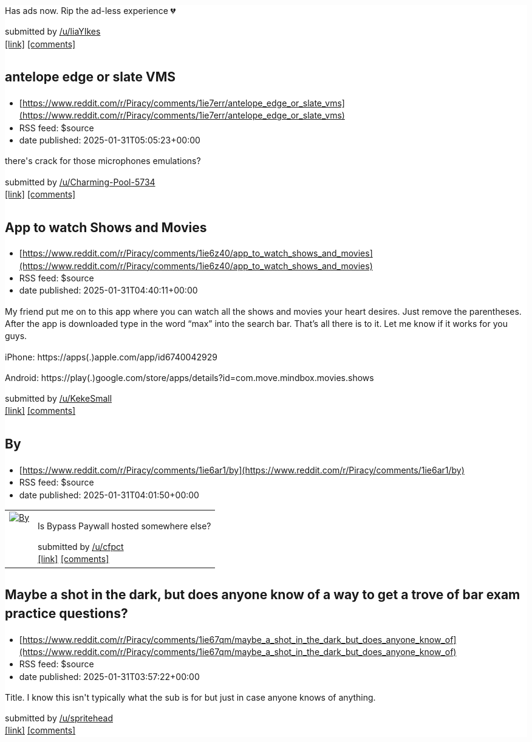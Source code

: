 <div class="md"><p>Has ads now. Rip the ad-less experience 💔 </p> </div> &#32; submitted by &#32; <a href="https://www.reddit.com/user/liaYIkes"> /u/liaYIkes </a> <br/> <span><a href="https://www.reddit.com/r/Piracy/comments/1ie7gqc/thebigheap/">[link]</a></span> &#32; <span><a href="https://www.reddit.com/r/Piracy/comments/1ie7gqc/thebigheap/">[comments]</a></span>

## antelope edge or slate VMS
 - [https://www.reddit.com/r/Piracy/comments/1ie7err/antelope_edge_or_slate_vms](https://www.reddit.com/r/Piracy/comments/1ie7err/antelope_edge_or_slate_vms)
 - RSS feed: $source
 - date published: 2025-01-31T05:05:23+00:00

<div class="md"><p>there&#39;s crack for those microphones emulations?</p> </div> &#32; submitted by &#32; <a href="https://www.reddit.com/user/Charming-Pool-5734"> /u/Charming-Pool-5734 </a> <br/> <span><a href="https://www.reddit.com/r/Piracy/comments/1ie7err/antelope_edge_or_slate_vms/">[link]</a></span> &#32; <span><a href="https://www.reddit.com/r/Piracy/comments/1ie7err/antelope_edge_or_slate_vms/">[comments]</a></span>

## App to watch Shows and Movies
 - [https://www.reddit.com/r/Piracy/comments/1ie6z40/app_to_watch_shows_and_movies](https://www.reddit.com/r/Piracy/comments/1ie6z40/app_to_watch_shows_and_movies)
 - RSS feed: $source
 - date published: 2025-01-31T04:40:11+00:00

<div class="md"><p>My friend put me on to this app where you can watch all the shows and movies your heart desires. Just remove the parentheses. After the app is downloaded type in the word “max” into the search bar. That’s all there is to it. Let me know if it works for you guys.</p> <p>iPhone: https://apps(.)apple.com/app/id6740042929</p> <p>Android: https://play(.)google.com/store/apps/details?id=com.move.mindbox.movies.shows</p> </div> &#32; submitted by &#32; <a href="https://www.reddit.com/user/KekeSmall"> /u/KekeSmall </a> <br/> <span><a href="https://www.reddit.com/r/Piracy/comments/1ie6z40/app_to_watch_shows_and_movies/">[link]</a></span> &#32; <span><a href="https://www.reddit.com/r/Piracy/comments/1ie6z40/app_to_watch_shows_and_movies/">[comments]</a></span>

## By
 - [https://www.reddit.com/r/Piracy/comments/1ie6ar1/by](https://www.reddit.com/r/Piracy/comments/1ie6ar1/by)
 - RSS feed: $source
 - date published: 2025-01-31T04:01:50+00:00

<table> <tr><td> <a href="https://www.reddit.com/r/Piracy/comments/1ie6ar1/by/"> <img src="https://preview.redd.it/onxwf9ys69ge1.png?width=640&amp;crop=smart&amp;auto=webp&amp;s=a0a96d929bd6fa9f0062992e18a7184bfa87e840" alt="By" title="By" /> </a> </td><td> <div class="md"><p>Is Bypass Paywall hosted somewhere else? </p> </div> &#32; submitted by &#32; <a href="https://www.reddit.com/user/cfpct"> /u/cfpct </a> <br/> <span><a href="https://i.redd.it/onxwf9ys69ge1.png">[link]</a></span> &#32; <span><a href="https://www.reddit.com/r/Piracy/comments/1ie6ar1/by/">[comments]</a></span> </td></tr></table>

## Maybe a shot in the dark, but does anyone know of a way to get a trove of bar exam practice questions?
 - [https://www.reddit.com/r/Piracy/comments/1ie67qm/maybe_a_shot_in_the_dark_but_does_anyone_know_of](https://www.reddit.com/r/Piracy/comments/1ie67qm/maybe_a_shot_in_the_dark_but_does_anyone_know_of)
 - RSS feed: $source
 - date published: 2025-01-31T03:57:22+00:00

<div class="md"><p>Title. I know this isn&#39;t typically what the sub is for but just in case anyone knows of anything.</p> </div> &#32; submitted by &#32; <a href="https://www.reddit.com/user/spritehead"> /u/spritehead </a> <br/> <span><a href="https://www.reddit.com/r/Piracy/comments/1ie67qm/maybe_a_shot_in_the_dark_but_does_anyone_know_of/">[link]</a></span> &#32; <span><a href="https://www.reddit.com/r/Piracy/comments/1ie67qm/maybe_a_shot_in_the_dark_but_does_anyone_know_of/">[comments]</a></span>
